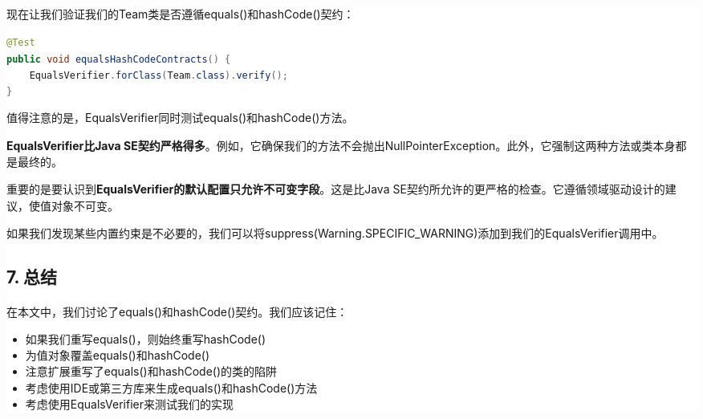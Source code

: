 现在让我们验证我们的Team类是否遵循equals()和hashCode()契约：

```java
@Test
public void equalsHashCodeContracts() {
    EqualsVerifier.forClass(Team.class).verify();
}
```

值得注意的是，EqualsVerifier同时测试equals()和hashCode()方法。

**EqualsVerifier比Java SE契约严格得多**。例如，它确保我们的方法不会抛出NullPointerException。此外，它强制这两种方法或类本身都是最终的。

重要的是要认识到**EqualsVerifier的默认配置只允许不可变字段**。这是比Java SE契约所允许的更严格的检查。它遵循领域驱动设计的建议，使值对象不可变。

如果我们发现某些内置约束是不必要的，我们可以将suppress(Warning.SPECIFIC_WARNING)添加到我们的EqualsVerifier调用中。

## 7. 总结 

在本文中，我们讨论了equals()和hashCode()契约。我们应该记住：

-   如果我们重写equals()，则始终重写hashCode()
-   为值对象覆盖equals()和hashCode() 
-   注意扩展重写了equals()和hashCode()的类的陷阱
-   考虑使用IDE或第三方库来生成equals()和hashCode()方法
-   考虑使用EqualsVerifier来测试我们的实现